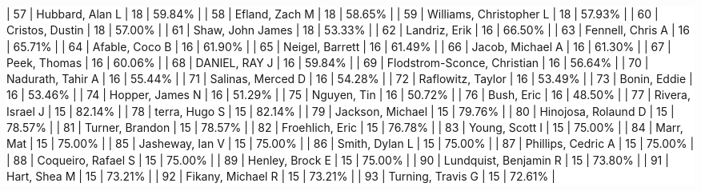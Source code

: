 |  57  | Hubbard, Alan L |  18 |  59.84% |
|  58  | Efland, Zach M |  18 |  58.65% |
|  59  | Williams, Christopher L |  18 |  57.93% |
|  60  | Cristos, Dustin |  18 |  57.00% |
|  61  | Shaw, John James |  18 |  53.33% |
|  62  | Landriz, Erik |  16 |  66.50% |
|  63  | Fennell, Chris A |  16 |  65.71% |
|  64  | Afable, Coco B |  16 |  61.90% |
|  65  | Neigel, Barrett |  16 |  61.49% |
|  66  | Jacob, Michael A |  16 |  61.30% |
|  67  | Peek, Thomas |  16 |  60.06% |
|  68  | DANIEL, RAY J |  16 |  59.84% |
|  69  | Flodstrom-Sconce, Christian |  16 |  56.64% |
|  70  | Nadurath, Tahir A |  16 |  55.44% |
|  71  | Salinas, Merced D |  16 |  54.28% |
|  72  | Raflowitz, Taylor |  16 |  53.49% |
|  73  | Bonin, Eddie |  16 |  53.46% |
|  74  | Hopper, James N |  16 |  51.29% |
|  75  | Nguyen, Tin |  16 |  50.72% |
|  76  | Bush, Eric |  16 |  48.50% |
|  77  | Rivera, Israel J |  15 |  82.14% |
|  78  | terra, Hugo S |  15 |  82.14% |
|  79  | Jackson, Michael |  15 |  79.76% |
|  80  | Hinojosa, Rolaund D |  15 |  78.57% |
|  81  | Turner, Brandon |  15 |  78.57% |
|  82  | Froehlich, Eric |  15 |  76.78% |
|  83  | Young, Scott I |  15 |  75.00% |
|  84  | Marr, Mat |  15 |  75.00% |
|  85  | Jasheway, Ian V |  15 |  75.00% |
|  86  | Smith, Dylan L |  15 |  75.00% |
|  87  | Phillips, Cedric A |  15 |  75.00% |
|  88  | Coqueiro, Rafael S |  15 |  75.00% |
|  89  | Henley, Brock E |  15 |  75.00% |
|  90  | Lundquist, Benjamin R |  15 |  73.80% |
|  91  | Hart, Shea M |  15 |  73.21% |
|  92  | Fikany, Michael R |  15 |  73.21% |
|  93  | Turning, Travis G |  15 |  72.61% |